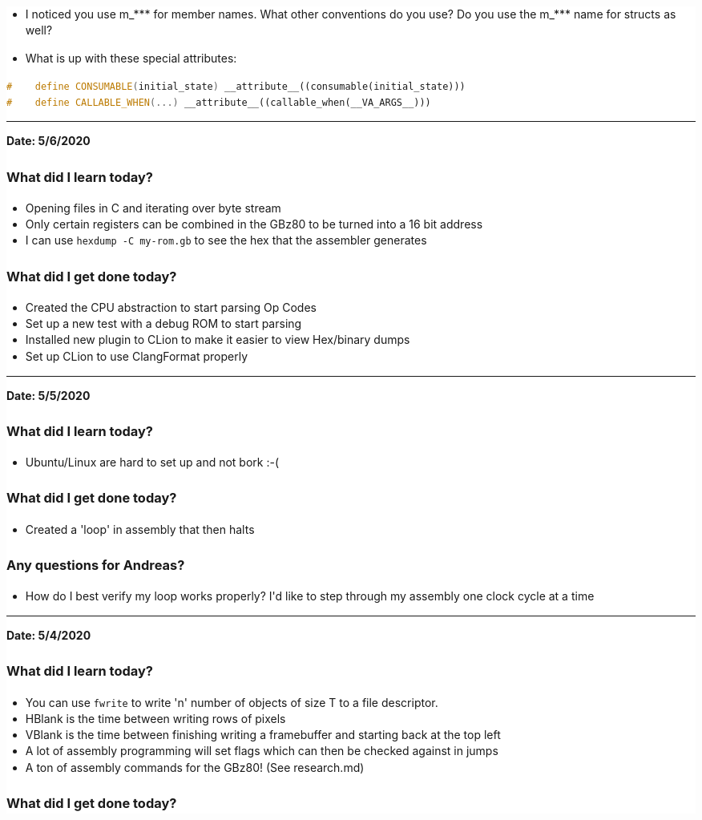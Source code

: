* I noticed you use m_*** for member names. What other conventions do you use? Do you use the m_*** name for structs as well?

* What is up with these special attributes:

```c++
#    define CONSUMABLE(initial_state) __attribute__((consumable(initial_state)))
#    define CALLABLE_WHEN(...) __attribute__((callable_when(__VA_ARGS__)))
```

---

**Date: 5/6/2020**
### What did I learn today?

* Opening files in C and iterating over byte stream 
* Only certain registers can be combined in the GBz80 to be turned into a 16 bit address
* I can use `hexdump -C my-rom.gb` to see the hex that the assembler generates

### What did I get done today?

* Created the CPU abstraction to start parsing Op Codes
* Set up a new test with a debug ROM to start parsing
* Installed new plugin to CLion to make it easier to view Hex/binary dumps
* Set up CLion to use ClangFormat properly

---

**Date: 5/5/2020**
### What did I learn today?

* Ubuntu/Linux are hard to set up and not bork :-(

### What did I get done today?

* Created a 'loop' in assembly that then halts

### Any questions for Andreas?

* How do I best verify my loop works properly? I'd like to step through my
    assembly one clock cycle at a time

---

**Date: 5/4/2020**
### What did I learn today?

* You can use `fwrite` to write 'n' number of objects of size T to a file descriptor.
* HBlank is the time between writing rows of pixels
* VBlank is the time between finishing writing a framebuffer and starting back at the top left
* A lot of assembly programming will set flags which can then be checked against in jumps
* A ton of assembly commands for the GBz80! (See research.md)

### What did I get done today?
